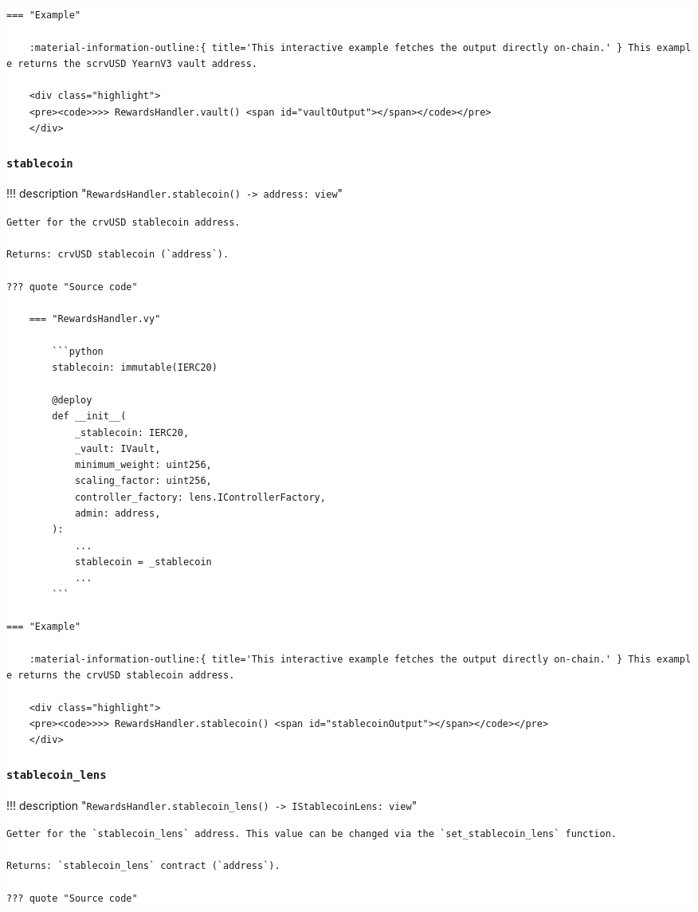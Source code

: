     === "Example"

        :material-information-outline:{ title='This interactive example fetches the output directly on-chain.' } This example returns the scrvUSD YearnV3 vault address.

        <div class="highlight">
        <pre><code>>>> RewardsHandler.vault() <span id="vaultOutput"></span></code></pre>
        </div>


### `stablecoin`
!!! description "`RewardsHandler.stablecoin() -> address: view`"

    Getter for the crvUSD stablecoin address.

    Returns: crvUSD stablecoin (`address`).

    ??? quote "Source code"

        === "RewardsHandler.vy"

            ```python
            stablecoin: immutable(IERC20)

            @deploy
            def __init__(
                _stablecoin: IERC20,
                _vault: IVault,
                minimum_weight: uint256,
                scaling_factor: uint256,
                controller_factory: lens.IControllerFactory,
                admin: address,
            ):
                ...
                stablecoin = _stablecoin
                ...
            ```

    === "Example"

        :material-information-outline:{ title='This interactive example fetches the output directly on-chain.' } This example returns the crvUSD stablecoin address.

        <div class="highlight">
        <pre><code>>>> RewardsHandler.stablecoin() <span id="stablecoinOutput"></span></code></pre>
        </div>


### `stablecoin_lens`
!!! description "`RewardsHandler.stablecoin_lens() -> IStablecoinLens: view`"

    Getter for the `stablecoin_lens` address. This value can be changed via the `set_stablecoin_lens` function.

    Returns: `stablecoin_lens` contract (`address`).

    ??? quote "Source code"
